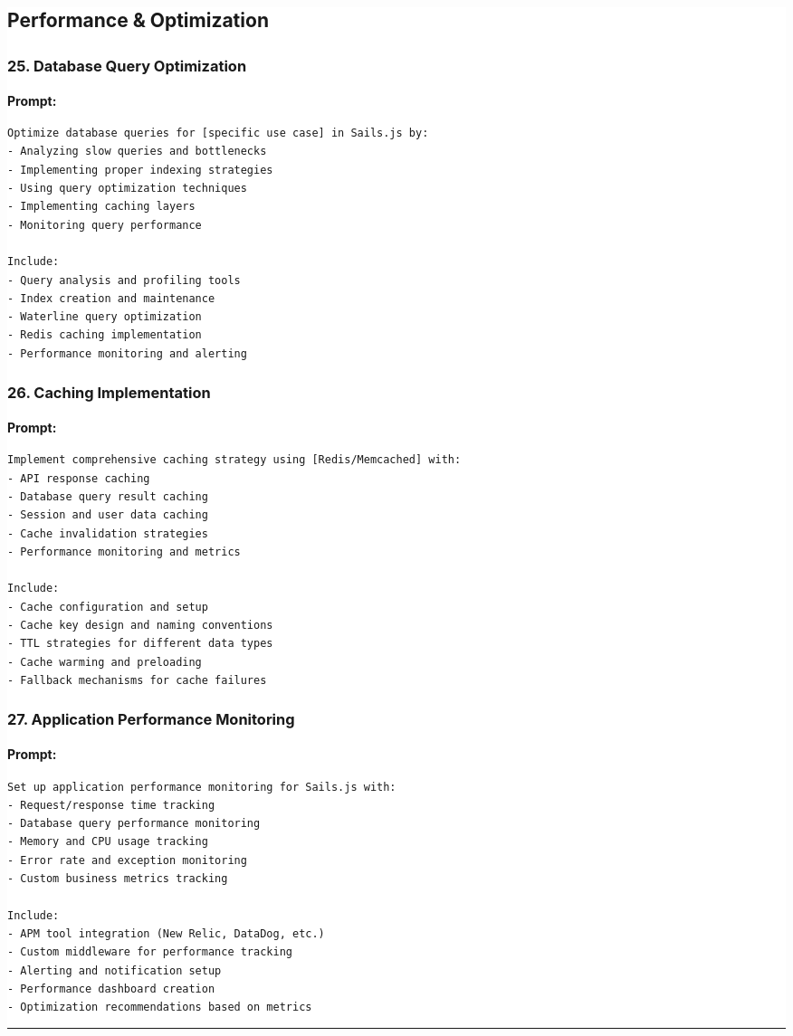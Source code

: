 
## Performance & Optimization

### 25. Database Query Optimization

**Prompt:**
```
Optimize database queries for [specific use case] in Sails.js by:
- Analyzing slow queries and bottlenecks
- Implementing proper indexing strategies
- Using query optimization techniques
- Implementing caching layers
- Monitoring query performance

Include:
- Query analysis and profiling tools
- Index creation and maintenance
- Waterline query optimization
- Redis caching implementation
- Performance monitoring and alerting
```

### 26. Caching Implementation

**Prompt:**
```
Implement comprehensive caching strategy using [Redis/Memcached] with:
- API response caching
- Database query result caching
- Session and user data caching
- Cache invalidation strategies
- Performance monitoring and metrics

Include:
- Cache configuration and setup
- Cache key design and naming conventions
- TTL strategies for different data types
- Cache warming and preloading
- Fallback mechanisms for cache failures
```

### 27. Application Performance Monitoring

**Prompt:**
```
Set up application performance monitoring for Sails.js with:
- Request/response time tracking
- Database query performance monitoring
- Memory and CPU usage tracking
- Error rate and exception monitoring
- Custom business metrics tracking

Include:
- APM tool integration (New Relic, DataDog, etc.)
- Custom middleware for performance tracking
- Alerting and notification setup
- Performance dashboard creation
- Optimization recommendations based on metrics
```

---